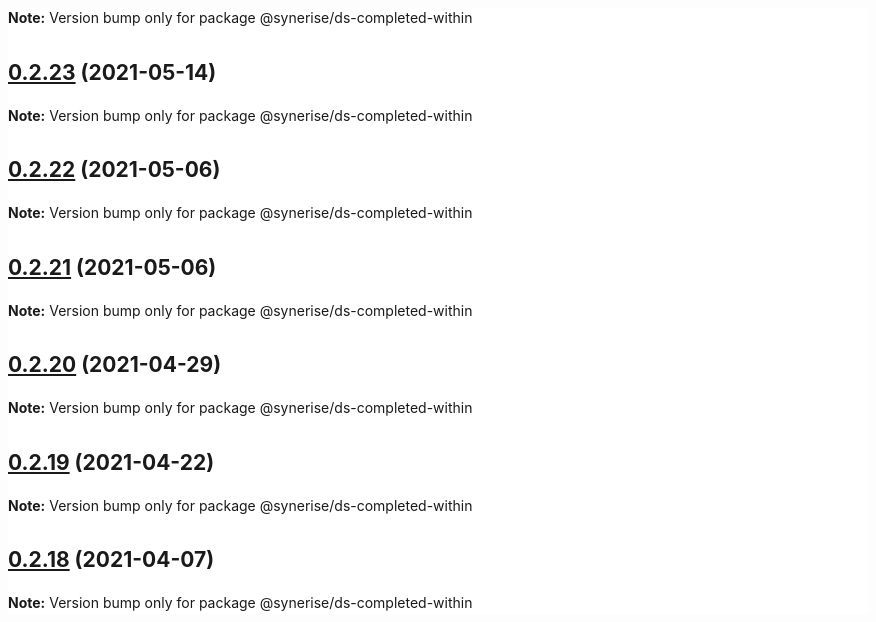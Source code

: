 **Note:** Version bump only for package @synerise/ds-completed-within





## [0.2.23](https://github.com/Synerise/synerise-design/compare/@synerise/ds-completed-within@0.2.22...@synerise/ds-completed-within@0.2.23) (2021-05-14)

**Note:** Version bump only for package @synerise/ds-completed-within





## [0.2.22](https://github.com/Synerise/synerise-design/compare/@synerise/ds-completed-within@0.2.21...@synerise/ds-completed-within@0.2.22) (2021-05-06)

**Note:** Version bump only for package @synerise/ds-completed-within





## [0.2.21](https://github.com/Synerise/synerise-design/compare/@synerise/ds-completed-within@0.2.20...@synerise/ds-completed-within@0.2.21) (2021-05-06)

**Note:** Version bump only for package @synerise/ds-completed-within





## [0.2.20](https://github.com/Synerise/synerise-design/compare/@synerise/ds-completed-within@0.2.19...@synerise/ds-completed-within@0.2.20) (2021-04-29)

**Note:** Version bump only for package @synerise/ds-completed-within





## [0.2.19](https://github.com/Synerise/synerise-design/compare/@synerise/ds-completed-within@0.2.18...@synerise/ds-completed-within@0.2.19) (2021-04-22)

**Note:** Version bump only for package @synerise/ds-completed-within





## [0.2.18](https://github.com/Synerise/synerise-design/compare/@synerise/ds-completed-within@0.2.17...@synerise/ds-completed-within@0.2.18) (2021-04-07)

**Note:** Version bump only for package @synerise/ds-completed-within
